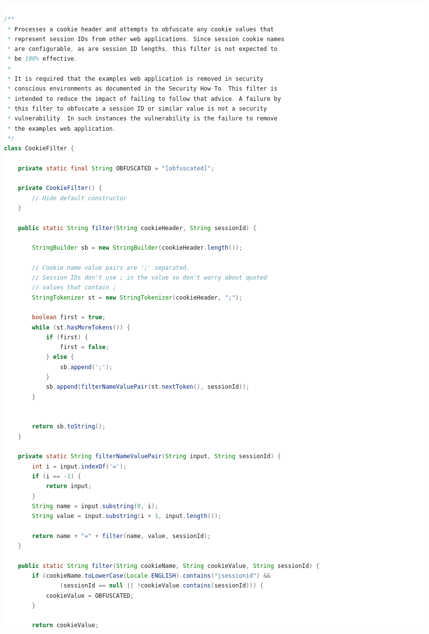   ```java
  
  /**
   * Processes a cookie header and attempts to obfuscate any cookie values that
   * represent session IDs from other web applications. Since session cookie names
   * are configurable, as are session ID lengths, this filter is not expected to
   * be 100% effective.
   *
   * It is required that the examples web application is removed in security
   * conscious environments as documented in the Security How-To. This filter is
   * intended to reduce the impact of failing to follow that advice. A failure by
   * this filter to obfuscate a session ID or similar value is not a security
   * vulnerability. In such instances the vulnerability is the failure to remove
   * the examples web application.
   */
  class CookieFilter {
  
      private static final String OBFUSCATED = "[obfuscated]";
  
      private CookieFilter() {
          // Hide default constructor
      }
  
      public static String filter(String cookieHeader, String sessionId) {
  
          StringBuilder sb = new StringBuilder(cookieHeader.length());
  
          // Cookie name value pairs are ';' separated.
          // Session IDs don't use ; in the value so don't worry about quoted
          // values that contain ;
          StringTokenizer st = new StringTokenizer(cookieHeader, ";");
  
          boolean first = true;
          while (st.hasMoreTokens()) {
              if (first) {
                  first = false;
              } else {
                  sb.append(';');
              }
              sb.append(filterNameValuePair(st.nextToken(), sessionId));
          }
  
  
          return sb.toString();
      }
  
      private static String filterNameValuePair(String input, String sessionId) {
          int i = input.indexOf('=');
          if (i == -1) {
              return input;
          }
          String name = input.substring(0, i);
          String value = input.substring(i + 1, input.length());
  
          return name + "=" + filter(name, value, sessionId);
      }
  
      public static String filter(String cookieName, String cookieValue, String sessionId) {
          if (cookieName.toLowerCase(Locale.ENGLISH).contains("jsessionid") &&
                  (sessionId == null || !cookieValue.contains(sessionId))) {
              cookieValue = OBFUSCATED;
          }
  
          return cookieValue;
  ```